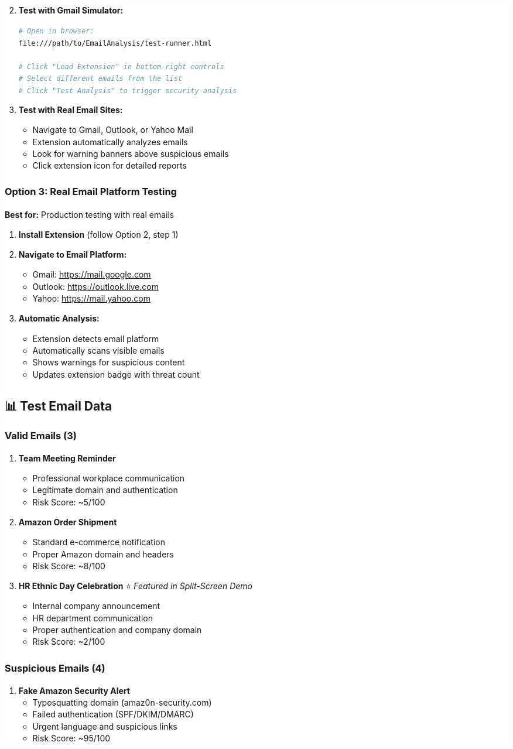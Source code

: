 2. **Test with Gmail Simulator:**
   ```bash
   # Open in browser:
   file:///path/to/EmailAnalysis/test-runner.html
   
   # Click "Load Extension" in bottom-right controls
   # Select different emails from the list
   # Click "Test Analysis" to trigger security analysis
   ```

3. **Test with Real Email Sites:**
   - Navigate to Gmail, Outlook, or Yahoo Mail
   - Extension automatically analyzes emails
   - Look for warning banners above suspicious emails
   - Click extension icon for detailed reports

### Option 3: Real Email Platform Testing
**Best for:** Production testing with real emails

1. **Install Extension** (follow Option 2, step 1)

2. **Navigate to Email Platform:**
   - Gmail: https://mail.google.com
   - Outlook: https://outlook.live.com
   - Yahoo: https://mail.yahoo.com

3. **Automatic Analysis:**
   - Extension detects email platform
   - Automatically scans visible emails
   - Shows warnings for suspicious content
   - Updates extension badge with threat count

## 📊 Test Email Data

### Valid Emails (3)
1. **Team Meeting Reminder**
   - Professional workplace communication
   - Legitimate domain and authentication
   - Risk Score: ~5/100

2. **Amazon Order Shipment**
   - Standard e-commerce notification
   - Proper Amazon domain and headers
   - Risk Score: ~8/100

3. **HR Ethnic Day Celebration** ⭐ *Featured in Split-Screen Demo*
   - Internal company announcement
   - HR department communication
   - Proper authentication and company domain
   - Risk Score: ~2/100

### Suspicious Emails (4)
1. **Fake Amazon Security Alert**
   - Typosquatting domain (amaz0n-security.com)
   - Failed authentication (SPF/DKIM/DMARC)
   - Urgent language and suspicious links
   - Risk Score: ~95/100
